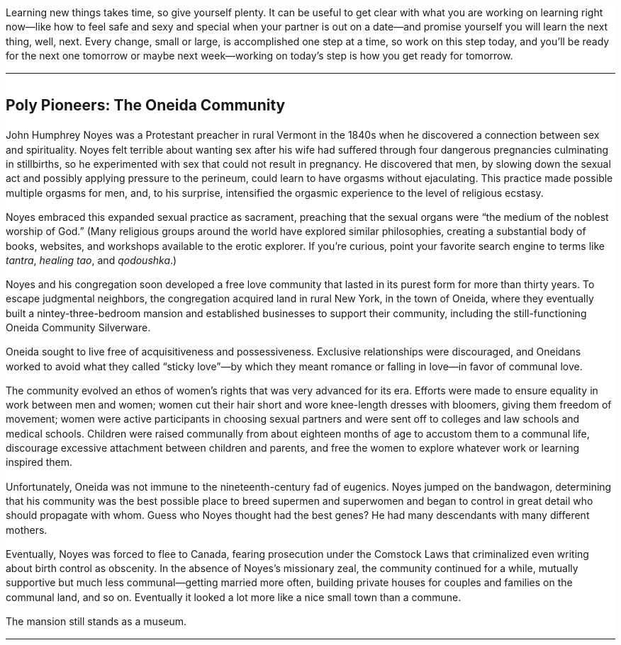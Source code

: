 Learning new things takes time, so give yourself plenty. It can be useful to get clear with what you are working on learning right now—like how to feel safe and sexy and special when your partner is out on a date—and promise yourself you will learn the next thing, well, next. Every change, small or large, is accomplished one step at a time, so work on this step today, and you’ll be ready for the next one tomorrow or maybe next week—working on today’s step is how you get ready for tomorrow.

---

## Poly Pioneers: The Oneida Community

John Humphrey Noyes was a Protestant preacher in rural Vermont in the 1840s when he discovered a connection between sex and spirituality. Noyes felt terrible about wanting sex after his wife had suffered through four dangerous pregnancies culminating in stillbirths, so he experimented with sex that could not result in pregnancy. He discovered that men, by slowing down the sexual act and possibly applying pressure to the perineum, could learn to have orgasms without ejaculating. This practice made possible multiple orgasms for men, and, to his surprise, intensified the orgasmic experience to the level of religious ecstasy.

Noyes embraced this expanded sexual practice as sacrament, preaching that the sexual organs were “the medium of the noblest worship of God.” (Many religious groups around the world have explored similar philosophies, creating a substantial body of books, websites, and workshops available to the erotic explorer. If you’re curious, point your favorite search engine to terms like _tantra_, _healing tao_, and _qodoushka_.)

Noyes and his congregation soon developed a free love community that lasted in its purest form for more than thirty years. To escape judgmental neighbors, the congregation acquired land in rural New York, in the town of Oneida, where they eventually built a nintey-three-bedroom mansion and established businesses to support their community, including the still-functioning Oneida Community Silverware.

Oneida sought to live free of acquisitiveness and possessiveness. Exclusive relationships were discouraged, and Oneidans worked to avoid what they called “sticky love”—by which they meant romance or falling in love—in favor of communal love.

The community evolved an ethos of women’s rights that was very advanced for its era. Efforts were made to ensure equality in work between men and women; women cut their hair short and wore knee-length dresses with bloomers, giving them freedom of movement; women were active participants in choosing sexual partners and were sent off to colleges and law schools and medical schools. Children were raised communally from about eighteen months of age to accustom them to a communal life, discourage excessive attachment between children and parents, and free the women to explore whatever work or learning inspired them.

Unfortunately, Oneida was not immune to the nineteenth-century fad of eugenics. Noyes jumped on the bandwagon, determining that his community was the best possible place to breed supermen and superwomen and began to control in great detail who should propagate with whom. Guess who Noyes thought had the best genes? He had many descendants with many different mothers.

Eventually, Noyes was forced to flee to Canada, fearing prosecution under the Comstock Laws that criminalized even writing about birth control as obscenity. In the absence of Noyes’s missionary zeal, the community continued for a while, mutually supportive but much less communal—getting married more often, building private houses for couples and families on the communal land, and so on. Eventually it looked a lot more like a nice small town than a commune.

The mansion still stands as a museum.

---